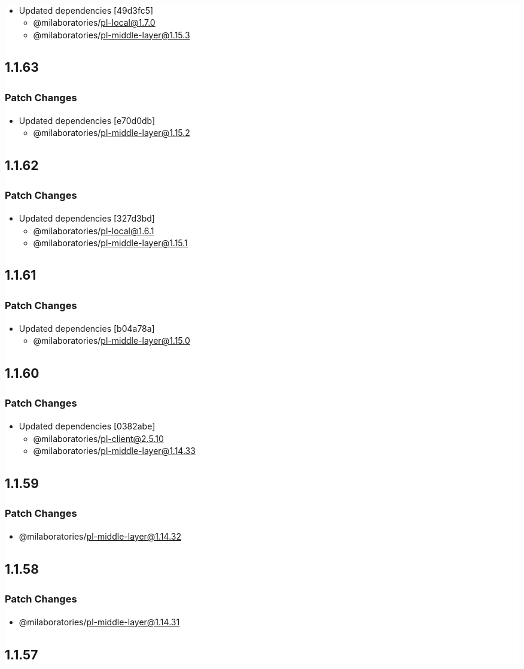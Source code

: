 - Updated dependencies [49d3fc5]
  - @milaboratories/pl-local@1.7.0
  - @milaboratories/pl-middle-layer@1.15.3

## 1.1.63

### Patch Changes

- Updated dependencies [e70d0db]
  - @milaboratories/pl-middle-layer@1.15.2

## 1.1.62

### Patch Changes

- Updated dependencies [327d3bd]
  - @milaboratories/pl-local@1.6.1
  - @milaboratories/pl-middle-layer@1.15.1

## 1.1.61

### Patch Changes

- Updated dependencies [b04a78a]
  - @milaboratories/pl-middle-layer@1.15.0

## 1.1.60

### Patch Changes

- Updated dependencies [0382abe]
  - @milaboratories/pl-client@2.5.10
  - @milaboratories/pl-middle-layer@1.14.33

## 1.1.59

### Patch Changes

- @milaboratories/pl-middle-layer@1.14.32

## 1.1.58

### Patch Changes

- @milaboratories/pl-middle-layer@1.14.31

## 1.1.57
